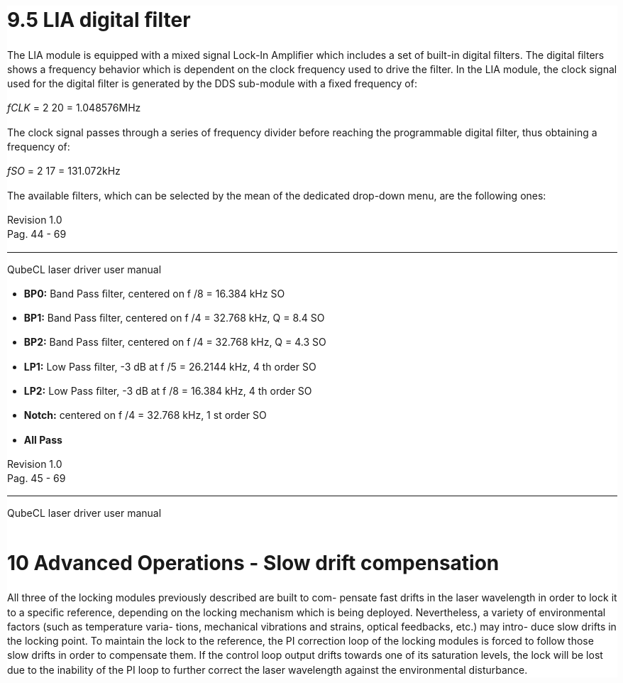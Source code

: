 # 9.5 LIA digital ﬁlter

The LIA module is equipped with a mixed signal Lock-In Ampliﬁer which includes a set of built-in digital ﬁlters. The digital ﬁlters shows a frequency behavior which is dependent on the clock frequency used to drive the ﬁlter. In the LIA module, the clock signal used for the digital ﬁlter is generated by the DDS sub-module with a ﬁxed frequency of:

*fCLK* = 2 20 = 1.048576MHz

The clock signal passes through a series of frequency divider before reaching the programmable digital ﬁlter, thus obtaining a frequency of:

*fSO* = 2 17 = 131.072kHz

The available ﬁlters, which can be selected by the mean of the dedicated drop-down menu, are the following ones:

Revision 1.0  
Pag. 44 - 69

---

QubeCL laser driver user manual

- **BP0:** Band Pass ﬁlter, centered on f /8 = 16.384 kHz SO

- **BP1:** Band Pass ﬁlter, centered on f /4 = 32.768 kHz, Q = 8.4 SO

- **BP2:** Band Pass ﬁlter, centered on f /4 = 32.768 kHz, Q = 4.3 SO

- **LP1:** Low Pass ﬁlter, -3 dB at f /5 = 26.2144 kHz, 4 th order SO

- **LP2:** Low Pass ﬁlter, -3 dB at f /8 = 16.384 kHz, 4 th order SO

- **Notch:** centered on f /4 = 32.768 kHz, 1 st order SO

- **All Pass**

Revision 1.0  
Pag. 45 - 69

---

QubeCL laser driver user manual

# 10 Advanced Operations - Slow drift compensation

All three of the locking modules previously described are built to com- pensate fast drifts in the laser wavelength in order to lock it to a speciﬁc reference, depending on the locking mechanism which is being deployed. Nevertheless, a variety of environmental factors (such as temperature varia- tions, mechanical vibrations and strains, optical feedbacks, etc.) may intro- duce slow drifts in the locking point. To maintain the lock to the reference, the PI correction loop of the locking modules is forced to follow those slow drifts in order to compensate them. If the control loop output drifts towards one of its saturation levels, the lock will be lost due to the inability of the PI loop to further correct the laser wavelength against the environmental disturbance.
